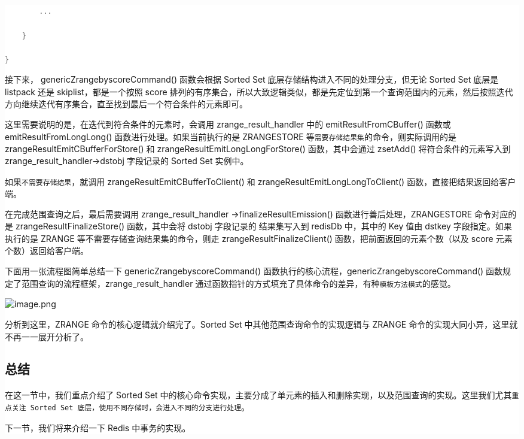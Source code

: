```c
        ...

    }

}
```

接下来， genericZrangebyscoreCommand() 函数会根据 Sorted Set 底层存储结构进入不同的处理分支，但无论 Sorted Set 底层是 listpack 还是 skiplist，都是一个按照 score 排列的有序集合，所以大致逻辑类似，都是先定位到第一个查询范围内的元素，然后按照迭代方向继续迭代有序集合，直至找到最后一个符合条件的元素即可。

这里需要说明的是，在迭代到符合条件的元素时，会调用 zrange_result_handler 中的 emitResultFromCBuffer() 函数或 emitResultFromLongLong() 函数进行处理。如果当前执行的是 ZRANGESTORE 等`需要存储结果集`的命令，则实际调用的是 zrangeResultEmitCBufferForStore() 和 zrangeResultEmitLongLongForStore() 函数，其中会通过 zsetAdd() 将符合条件的元素写入到 zrange_result_handler->dstobj 字段记录的 Sorted Set 实例中。

如果`不需要存储结果`，就调用 zrangeResultEmitCBufferToClient() 和 zrangeResultEmitLongLongToClient() 函数，直接把结果返回给客户端。

在完成范围查询之后，最后需要调用 zrange_result_handler ->finalizeResultEmission() 函数进行善后处理，ZRANGESTORE 命令对应的是 zrangeResultFinalizeStore() 函数，其中会将 dstobj 字段记录的 结果集写入到 redisDb 中，其中的 Key 值由 dstkey 字段指定。如果执行的是 ZRANGE 等不需要存储查询结果集的命令，则走 zrangeResultFinalizeClient() 函数，把前面返回的元素个数（以及 score 元素个数）返回给客户端。

下面用一张流程图简单总结一下 genericZrangebyscoreCommand() 函数执行的核心流程，genericZrangebyscoreCommand() 函数规定了范围查询的流程框架，zrange_result_handler 通过函数指针的方式填充了具体命令的差异，有种`模板方法模式`的感觉。


![image.png](https://p6-juejin.byteimg.com/tos-cn-i-k3u1fbpfcp/03702ad20662466388c73b4f4840c4db~tplv-k3u1fbpfcp-watermark.image?)

分析到这里，ZRANGE 命令的核心逻辑就介绍完了。Sorted Set 中其他范围查询命令的实现逻辑与 ZRANGE 命令的实现大同小异，这里就不再一一展开分析了。

## 总结

在这一节中，我们重点介绍了 Sorted Set 中的核心命令实现，主要分成了单元素的插入和删除实现，以及范围查询的实现。这里我们尤其`重点关注 Sorted Set 底层，使用不同存储时，会进入不同的分支进行处理`。

下一节，我们将来介绍一下 Redis 中事务的实现。